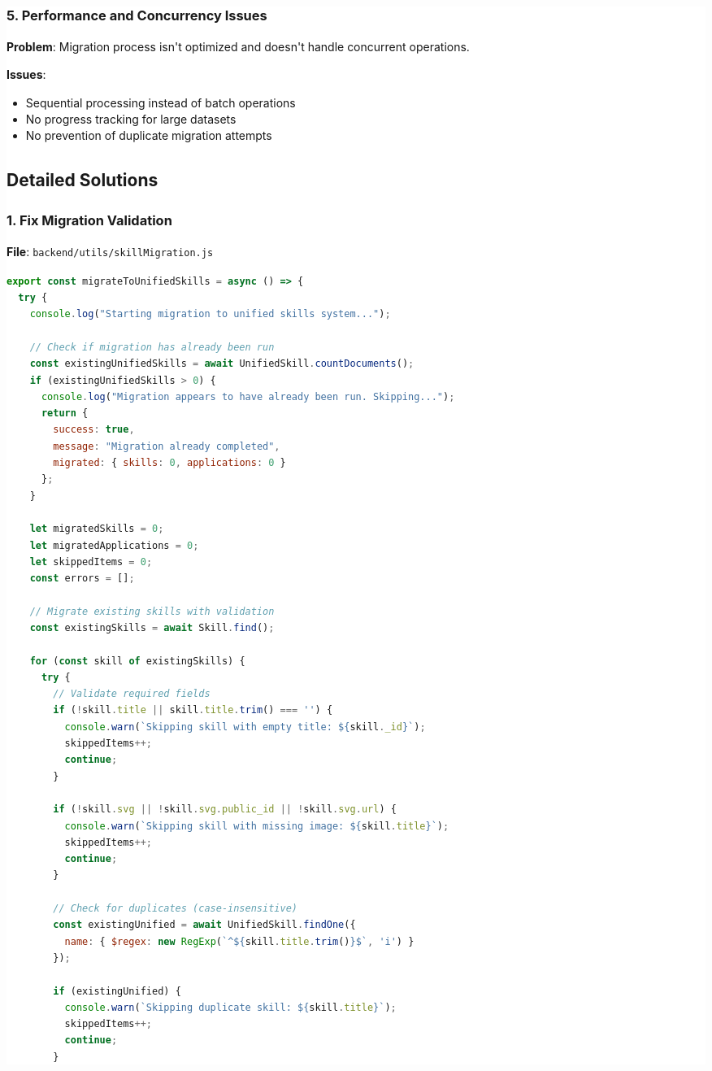 ### 5. Performance and Concurrency Issues

**Problem**: Migration process isn't optimized and doesn't handle concurrent operations.

**Issues**:
- Sequential processing instead of batch operations
- No progress tracking for large datasets
- No prevention of duplicate migration attempts

## Detailed Solutions

### 1. Fix Migration Validation

**File**: `backend/utils/skillMigration.js`

```javascript
export const migrateToUnifiedSkills = async () => {
  try {
    console.log("Starting migration to unified skills system...");

    // Check if migration has already been run
    const existingUnifiedSkills = await UnifiedSkill.countDocuments();
    if (existingUnifiedSkills > 0) {
      console.log("Migration appears to have already been run. Skipping...");
      return {
        success: true,
        message: "Migration already completed",
        migrated: { skills: 0, applications: 0 }
      };
    }

    let migratedSkills = 0;
    let migratedApplications = 0;
    let skippedItems = 0;
    const errors = [];

    // Migrate existing skills with validation
    const existingSkills = await Skill.find();
    
    for (const skill of existingSkills) {
      try {
        // Validate required fields
        if (!skill.title || skill.title.trim() === '') {
          console.warn(`Skipping skill with empty title: ${skill._id}`);
          skippedItems++;
          continue;
        }
        
        if (!skill.svg || !skill.svg.public_id || !skill.svg.url) {
          console.warn(`Skipping skill with missing image: ${skill.title}`);
          skippedItems++;
          continue;
        }

        // Check for duplicates (case-insensitive)
        const existingUnified = await UnifiedSkill.findOne({
          name: { $regex: new RegExp(`^${skill.title.trim()}$`, 'i') }
        });
        
        if (existingUnified) {
          console.warn(`Skipping duplicate skill: ${skill.title}`);
          skippedItems++;
          continue;
        }
```